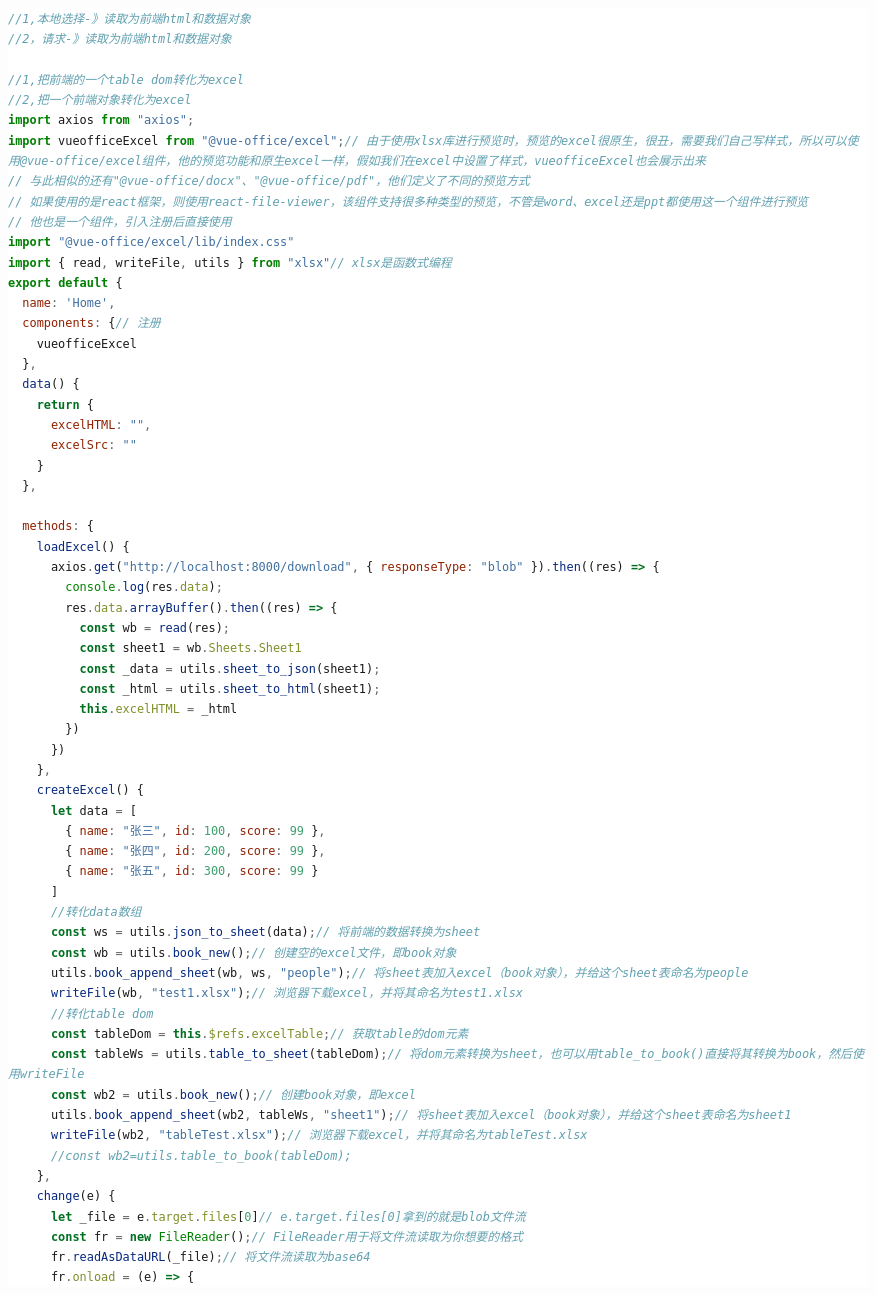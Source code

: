 ```javascript
//1,本地选择-》读取为前端html和数据对象
//2，请求-》读取为前端html和数据对象

//1,把前端的一个table dom转化为excel
//2,把一个前端对象转化为excel
import axios from "axios";
import vueofficeExcel from "@vue-office/excel";// 由于使用xlsx库进行预览时，预览的excel很原生，很丑，需要我们自己写样式，所以可以使用@vue-office/excel组件，他的预览功能和原生excel一样，假如我们在excel中设置了样式，vueofficeExcel也会展示出来
// 与此相似的还有"@vue-office/docx"、"@vue-office/pdf"，他们定义了不同的预览方式
// 如果使用的是react框架，则使用react-file-viewer，该组件支持很多种类型的预览，不管是word、excel还是ppt都使用这一个组件进行预览
// 他也是一个组件，引入注册后直接使用
import "@vue-office/excel/lib/index.css"
import { read, writeFile, utils } from "xlsx"// xlsx是函数式编程
export default {
  name: 'Home',
  components: {// 注册
    vueofficeExcel
  },
  data() {
    return {
      excelHTML: "",
      excelSrc: ""
    }
  },

  methods: {
    loadExcel() {
      axios.get("http://localhost:8000/download", { responseType: "blob" }).then((res) => {
        console.log(res.data);
        res.data.arrayBuffer().then((res) => {
          const wb = read(res);
          const sheet1 = wb.Sheets.Sheet1
          const _data = utils.sheet_to_json(sheet1);
          const _html = utils.sheet_to_html(sheet1);
          this.excelHTML = _html
        })
      })
    },
    createExcel() {
      let data = [
        { name: "张三", id: 100, score: 99 },
        { name: "张四", id: 200, score: 99 },
        { name: "张五", id: 300, score: 99 }
      ]
      //转化data数组
      const ws = utils.json_to_sheet(data);// 将前端的数据转换为sheet
      const wb = utils.book_new();// 创建空的excel文件，即book对象
      utils.book_append_sheet(wb, ws, "people");// 将sheet表加入excel（book对象），并给这个sheet表命名为people
      writeFile(wb, "test1.xlsx");// 浏览器下载excel，并将其命名为test1.xlsx
      //转化table dom
      const tableDom = this.$refs.excelTable;// 获取table的dom元素
      const tableWs = utils.table_to_sheet(tableDom);// 将dom元素转换为sheet，也可以用table_to_book()直接将其转换为book，然后使用writeFile
      const wb2 = utils.book_new();// 创建book对象，即excel
      utils.book_append_sheet(wb2, tableWs, "sheet1");// 将sheet表加入excel（book对象），并给这个sheet表命名为sheet1
      writeFile(wb2, "tableTest.xlsx");// 浏览器下载excel，并将其命名为tableTest.xlsx
      //const wb2=utils.table_to_book(tableDom);
    },
    change(e) {
      let _file = e.target.files[0]// e.target.files[0]拿到的就是blob文件流
      const fr = new FileReader();// FileReader用于将文件流读取为你想要的格式
      fr.readAsDataURL(_file);// 将文件流读取为base64
      fr.onload = (e) => {
```